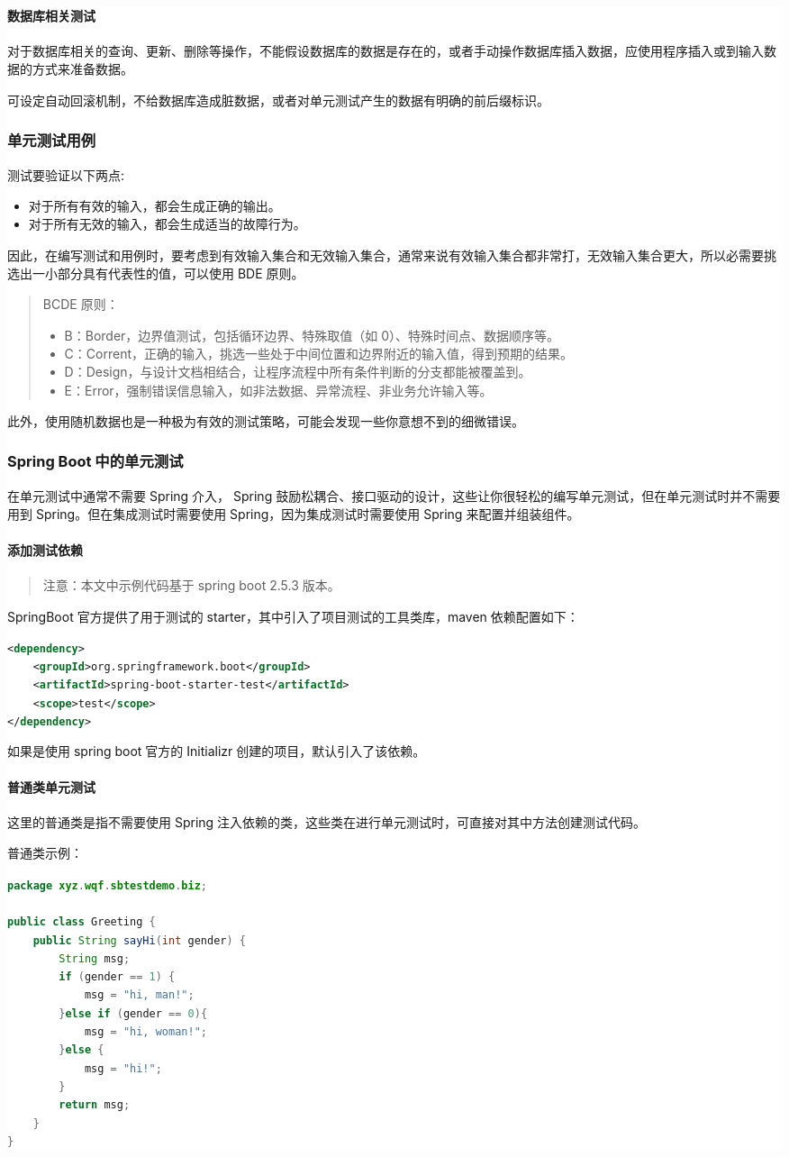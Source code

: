 #### 数据库相关测试

对于数据库相关的查询、更新、删除等操作，不能假设数据库的数据是存在的，或者手动操作数据库插入数据，应使用程序插入或到输入数据的方式来准备数据。

可设定自动回滚机制，不给数据库造成脏数据，或者对单元测试产生的数据有明确的前后缀标识。



### 单元测试用例

测试要验证以下两点:

- 对于所有有效的输入，都会生成正确的输出。
- 对于所有无效的输入，都会生成适当的故障行为。

因此，在编写测试和用例时，要考虑到有效输入集合和无效输入集合，通常来说有效输入集合都非常打，无效输入集合更大，所以必需要挑选出一小部分具有代表性的值，可以使用 BDE 原则。

> BCDE 原则：
>
> - B：Border，边界值测试，包括循环边界、特殊取值（如 0）、特殊时间点、数据顺序等。
> - C：Corrent，正确的输入，挑选一些处于中间位置和边界附近的输入值，得到预期的结果。
> - D：Design，与设计文档相结合，让程序流程中所有条件判断的分支都能被覆盖到。
> - E：Error，强制错误信息输入，如非法数据、异常流程、非业务允许输入等。

此外，使用随机数据也是一种极为有效的测试策略，可能会发现一些你意想不到的细微错误。



### Spring Boot 中的单元测试

在单元测试中通常不需要 Spring 介入， Spring 鼓励松耦合、接口驱动的设计，这些让你很轻松的编写单元测试，但在单元测试时并不需要用到 Spring。但在集成测试时需要使用 Spring，因为集成测试时需要使用 Spring 来配置并组装组件。

#### 添加测试依赖

> 注意：本文中示例代码基于 spring boot 2.5.3 版本。

SpringBoot 官方提供了用于测试的 starter，其中引入了项目测试的工具类库，maven 依赖配置如下：

```xml
<dependency>
    <groupId>org.springframework.boot</groupId>
    <artifactId>spring-boot-starter-test</artifactId>
    <scope>test</scope>
</dependency>
```

如果是使用 spring boot 官方的 Initializr 创建的项目，默认引入了该依赖。



#### 普通类单元测试

这里的普通类是指不需要使用 Spring 注入依赖的类，这些类在进行单元测试时，可直接对其中方法创建测试代码。

普通类示例：

```java
package xyz.wqf.sbtestdemo.biz;

public class Greeting {
    public String sayHi(int gender) {
        String msg;
        if (gender == 1) {
            msg = "hi, man!";
        }else if (gender == 0){
            msg = "hi, woman!";
        }else {
            msg = "hi!";
        }
        return msg;
    }
}
```